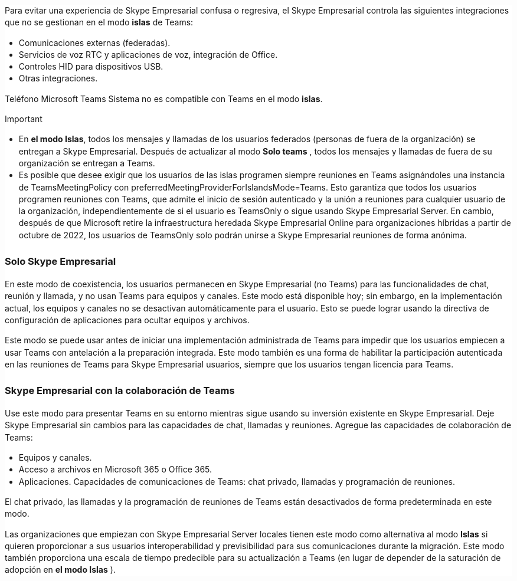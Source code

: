 Para evitar una experiencia de Skype Empresarial confusa o regresiva, el Skype Empresarial controla las siguientes integraciones que no se gestionan en el modo **islas** de Teams:

- Comunicaciones externas (federadas).
- Servicios de voz RTC y aplicaciones de voz, integración de Office.
- Controles HID para dispositivos USB.
- Otras integraciones.

Teléfono Microsoft Teams Sistema no es compatible con Teams en el modo **islas**. 

> [!Important]
>  - En **el modo Islas**, todos los mensajes y llamadas de los usuarios federados (personas de fuera de la organización) se entregan a Skype Empresarial. Después de actualizar al modo **Solo teams** , todos los mensajes y llamadas de fuera de su organización se entregan a Teams.
>  - Es posible que desee exigir que los usuarios de las islas programen siempre reuniones en Teams asignándoles una instancia de TeamsMeetingPolicy con preferredMeetingProviderForIslandsMode=Teams. Esto garantiza que todos los usuarios programen reuniones con Teams, que admite el inicio de sesión autenticado y la unión a reuniones para cualquier usuario de la organización, independientemente de si el usuario es TeamsOnly o sigue usando Skype Empresarial Server. En cambio, después de que Microsoft retire la infraestructura heredada Skype Empresarial Online para organizaciones híbridas a partir de octubre de 2022, los usuarios de TeamsOnly solo podrán unirse a Skype Empresarial reuniones de forma anónima.


### <a name="skype-for-business-only"></a>Solo Skype Empresarial

En este modo de coexistencia, los usuarios permanecen en Skype Empresarial (no Teams) para las funcionalidades de chat, reunión y llamada, y no usan Teams para equipos y canales. Este modo está disponible hoy; sin embargo, en la implementación actual, los equipos y canales no se desactivan automáticamente para el usuario. Esto se puede lograr usando la directiva de configuración de aplicaciones para ocultar equipos y archivos.

Este modo se puede usar antes de iniciar una implementación administrada de Teams para impedir que los usuarios empiecen a usar Teams con antelación a la preparación integrada. Este modo también es una forma de habilitar la participación autenticada en las reuniones de Teams para Skype Empresarial usuarios, siempre que los usuarios tengan licencia para Teams.

### <a name="skype-for-business-with-teams-collaboration"></a>Skype Empresarial con la colaboración de Teams

Use este modo para presentar Teams en su entorno mientras sigue usando su inversión existente en Skype Empresarial. Deje Skype Empresarial sin cambios para las capacidades de chat, llamadas y reuniones. Agregue las capacidades de colaboración de Teams:

- Equipos y canales.
- Acceso a archivos en Microsoft 365 o Office 365.
- Aplicaciones. Capacidades de comunicaciones de Teams: chat privado, llamadas y programación de reuniones.

El chat privado, las llamadas y la programación de reuniones de Teams están desactivados de forma predeterminada en este modo.

Las organizaciones que empiezan con Skype Empresarial Server locales tienen este modo como alternativa al modo **Islas** si quieren proporcionar a sus usuarios interoperabilidad y previsibilidad para sus comunicaciones durante la migración. Este modo también proporciona una escala de tiempo predecible para su actualización a Teams (en lugar de depender de la saturación de adopción en **el modo Islas** ).
